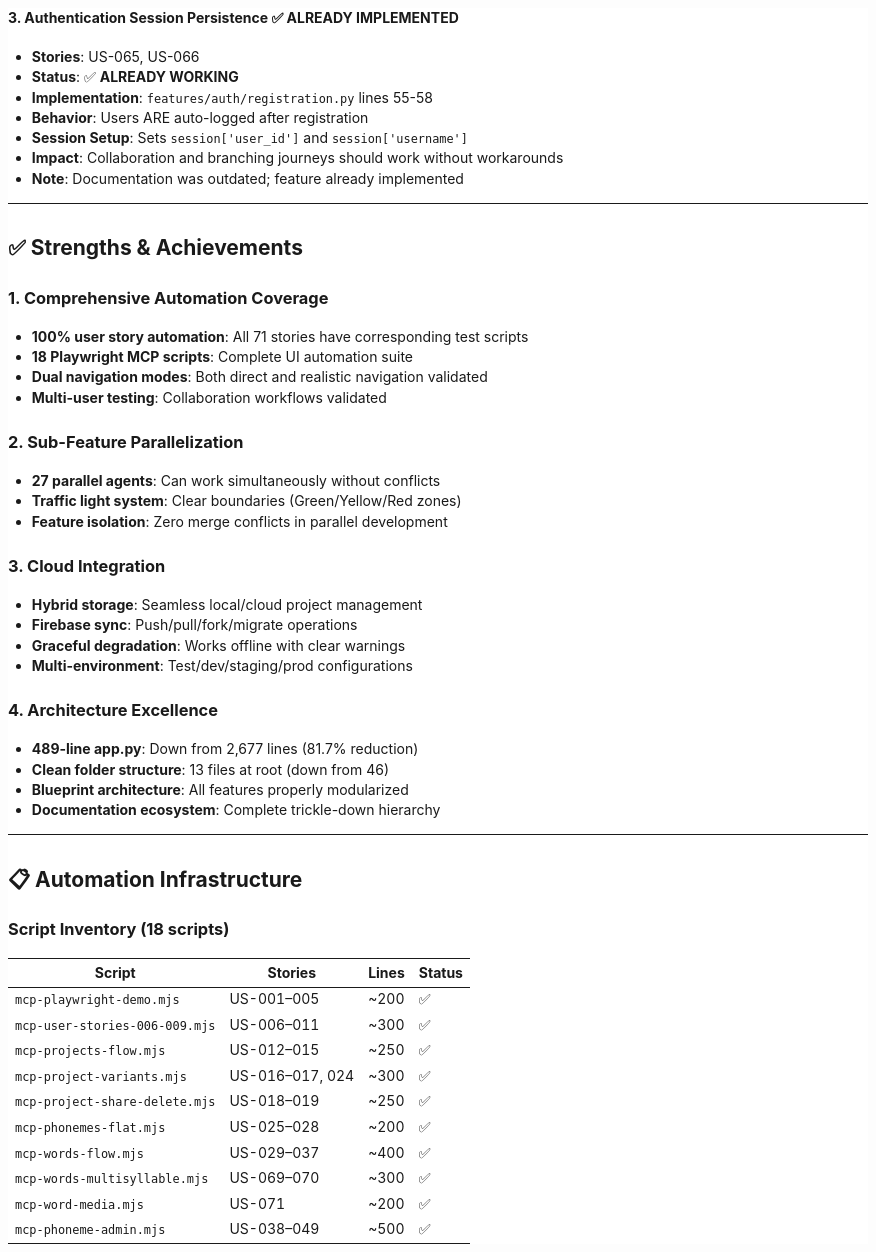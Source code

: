 #### 3. Authentication Session Persistence ✅ ALREADY IMPLEMENTED
- **Stories**: US-065, US-066
- **Status**: ✅ **ALREADY WORKING**
- **Implementation**: `features/auth/registration.py` lines 55-58
- **Behavior**: Users ARE auto-logged after registration
- **Session Setup**: Sets `session['user_id']` and `session['username']`
- **Impact**: Collaboration and branching journeys should work without workarounds
- **Note**: Documentation was outdated; feature already implemented

---

## ✅ Strengths & Achievements

### 1. Comprehensive Automation Coverage
- **100% user story automation**: All 71 stories have corresponding test scripts
- **18 Playwright MCP scripts**: Complete UI automation suite
- **Dual navigation modes**: Both direct and realistic navigation validated
- **Multi-user testing**: Collaboration workflows validated

### 2. Sub-Feature Parallelization
- **27 parallel agents**: Can work simultaneously without conflicts
- **Traffic light system**: Clear boundaries (Green/Yellow/Red zones)
- **Feature isolation**: Zero merge conflicts in parallel development

### 3. Cloud Integration
- **Hybrid storage**: Seamless local/cloud project management
- **Firebase sync**: Push/pull/fork/migrate operations
- **Graceful degradation**: Works offline with clear warnings
- **Multi-environment**: Test/dev/staging/prod configurations

### 4. Architecture Excellence
- **489-line app.py**: Down from 2,677 lines (81.7% reduction)
- **Clean folder structure**: 13 files at root (down from 46)
- **Blueprint architecture**: All features properly modularized
- **Documentation ecosystem**: Complete trickle-down hierarchy

---

## 📋 Automation Infrastructure

### Script Inventory (18 scripts)

| Script | Stories | Lines | Status |
|--------|---------|-------|--------|
| `mcp-playwright-demo.mjs` | US-001–005 | ~200 | ✅ |
| `mcp-user-stories-006-009.mjs` | US-006–011 | ~300 | ✅ |
| `mcp-projects-flow.mjs` | US-012–015 | ~250 | ✅ |
| `mcp-project-variants.mjs` | US-016–017, 024 | ~300 | ✅ |
| `mcp-project-share-delete.mjs` | US-018–019 | ~250 | ✅ |
| `mcp-phonemes-flat.mjs` | US-025–028 | ~200 | ✅ |
| `mcp-words-flow.mjs` | US-029–037 | ~400 | ✅ |
| `mcp-words-multisyllable.mjs` | US-069–070 | ~300 | ✅ |
| `mcp-word-media.mjs` | US-071 | ~200 | ✅ |
| `mcp-phoneme-admin.mjs` | US-038–049 | ~500 | ✅ |